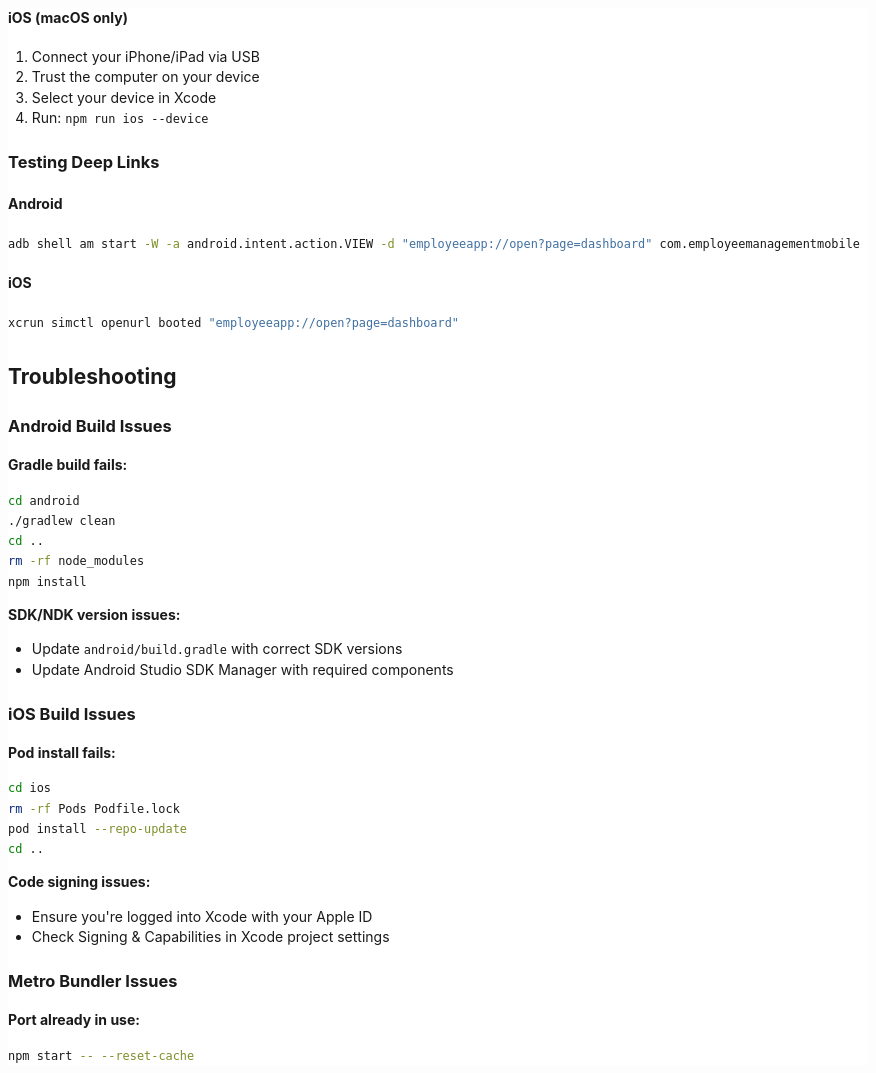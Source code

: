 #### iOS (macOS only)
1. Connect your iPhone/iPad via USB
2. Trust the computer on your device
3. Select your device in Xcode
4. Run: `npm run ios --device`

### Testing Deep Links

#### Android
```bash
adb shell am start -W -a android.intent.action.VIEW -d "employeeapp://open?page=dashboard" com.employeemanagementmobile
```

#### iOS
```bash
xcrun simctl openurl booted "employeeapp://open?page=dashboard"
```

## Troubleshooting

### Android Build Issues

**Gradle build fails:**
```bash
cd android
./gradlew clean
cd ..
rm -rf node_modules
npm install
```

**SDK/NDK version issues:**
- Update `android/build.gradle` with correct SDK versions
- Update Android Studio SDK Manager with required components

### iOS Build Issues

**Pod install fails:**
```bash
cd ios
rm -rf Pods Podfile.lock
pod install --repo-update
cd ..
```

**Code signing issues:**
- Ensure you're logged into Xcode with your Apple ID
- Check Signing & Capabilities in Xcode project settings

### Metro Bundler Issues

**Port already in use:**
```bash
npm start -- --reset-cache
```
